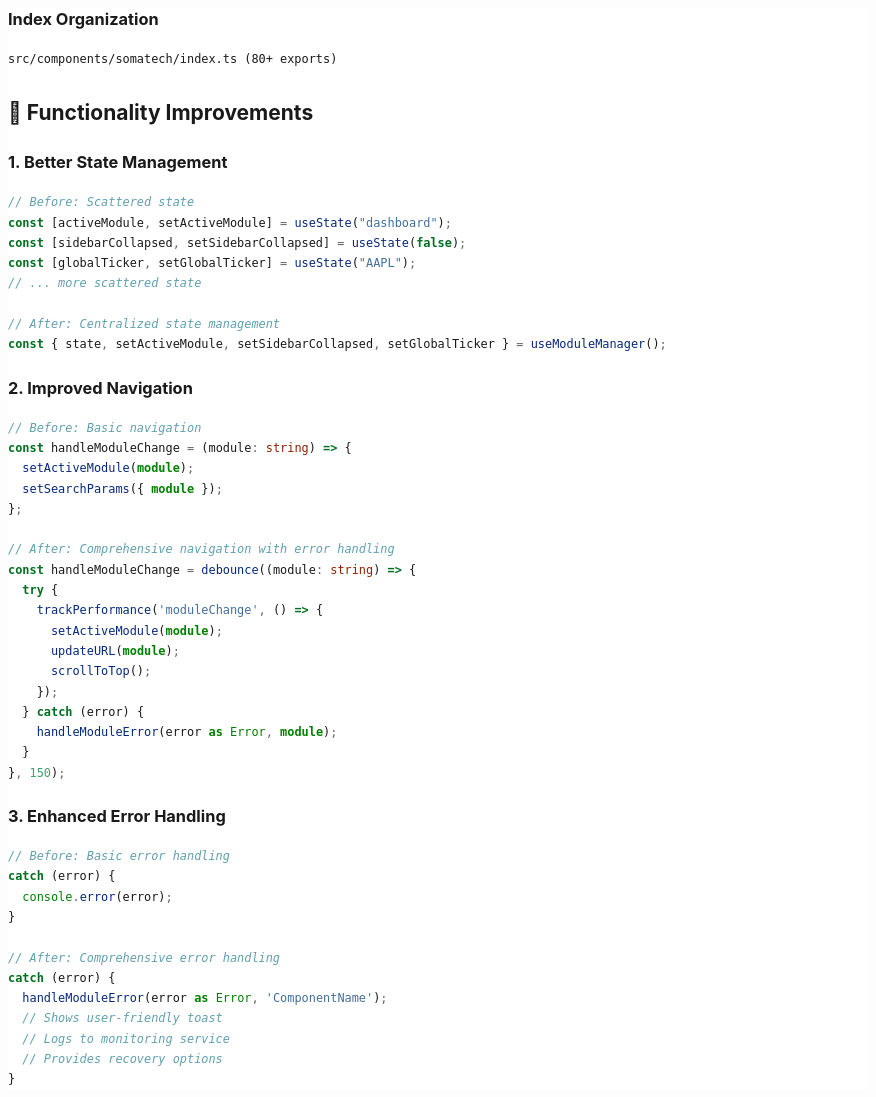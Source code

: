 ### **Index Organization**
```
src/components/somatech/index.ts (80+ exports)
```

## 🔧 **Functionality Improvements**

### **1. Better State Management**
```typescript
// Before: Scattered state
const [activeModule, setActiveModule] = useState("dashboard");
const [sidebarCollapsed, setSidebarCollapsed] = useState(false);
const [globalTicker, setGlobalTicker] = useState("AAPL");
// ... more scattered state

// After: Centralized state management
const { state, setActiveModule, setSidebarCollapsed, setGlobalTicker } = useModuleManager();
```

### **2. Improved Navigation**
```typescript
// Before: Basic navigation
const handleModuleChange = (module: string) => {
  setActiveModule(module);
  setSearchParams({ module });
};

// After: Comprehensive navigation with error handling
const handleModuleChange = debounce((module: string) => {
  try {
    trackPerformance('moduleChange', () => {
      setActiveModule(module);
      updateURL(module);
      scrollToTop();
    });
  } catch (error) {
    handleModuleError(error as Error, module);
  }
}, 150);
```

### **3. Enhanced Error Handling**
```typescript
// Before: Basic error handling
catch (error) {
  console.error(error);
}

// After: Comprehensive error handling
catch (error) {
  handleModuleError(error as Error, 'ComponentName');
  // Shows user-friendly toast
  // Logs to monitoring service
  // Provides recovery options
}
```

